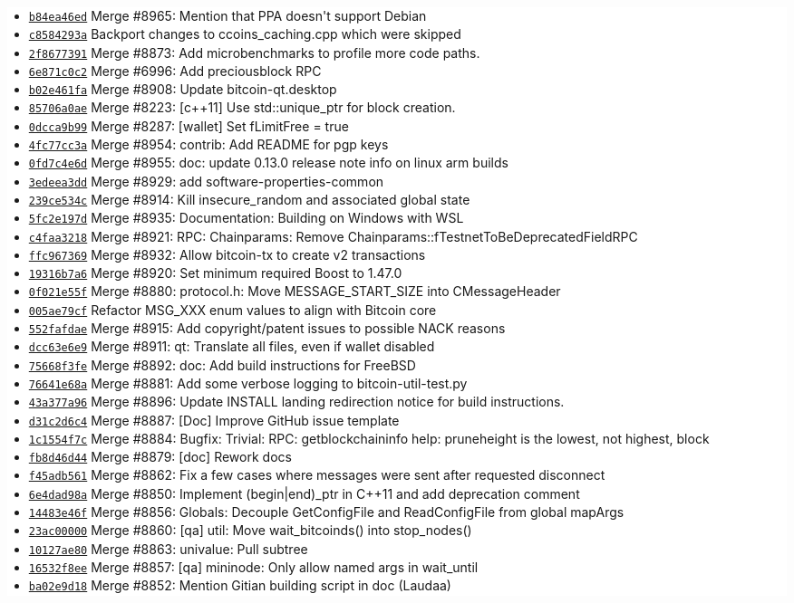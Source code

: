 - [`b84ea46ed`](https://github.com/ButterflyCoinOK/Butterfly/commit/b84ea46ed) Merge #8965: Mention that PPA doesn't support Debian
- [`c8584293a`](https://github.com/ButterflyCoinOK/Butterfly/commit/c8584293a) Backport changes to ccoins_caching.cpp which were skipped
- [`2f8677391`](https://github.com/ButterflyCoinOK/Butterfly/commit/2f8677391) Merge #8873: Add microbenchmarks to profile more code paths.
- [`6e871c0c2`](https://github.com/ButterflyCoinOK/Butterfly/commit/6e871c0c2) Merge #6996: Add preciousblock RPC
- [`b02e461fa`](https://github.com/ButterflyCoinOK/Butterfly/commit/b02e461fa) Merge #8908: Update bitcoin-qt.desktop
- [`85706a0ae`](https://github.com/ButterflyCoinOK/Butterfly/commit/85706a0ae) Merge #8223: [c++11] Use std::unique_ptr for block creation.
- [`0dcca9b99`](https://github.com/ButterflyCoinOK/Butterfly/commit/0dcca9b99) Merge #8287: [wallet] Set fLimitFree = true
- [`4fc77cc3a`](https://github.com/ButterflyCoinOK/Butterfly/commit/4fc77cc3a) Merge #8954: contrib: Add README for pgp keys
- [`0fd7c4e6d`](https://github.com/ButterflyCoinOK/Butterfly/commit/0fd7c4e6d) Merge #8955: doc: update 0.13.0 release note info on linux arm builds
- [`3edeea3dd`](https://github.com/ButterflyCoinOK/Butterfly/commit/3edeea3dd) Merge #8929: add software-properties-common
- [`239ce534c`](https://github.com/ButterflyCoinOK/Butterfly/commit/239ce534c) Merge #8914: Kill insecure_random and associated global state
- [`5fc2e197d`](https://github.com/ButterflyCoinOK/Butterfly/commit/5fc2e197d) Merge #8935: Documentation: Building on Windows with WSL
- [`c4faa3218`](https://github.com/ButterflyCoinOK/Butterfly/commit/c4faa3218) Merge #8921: RPC: Chainparams: Remove Chainparams::fTestnetToBeDeprecatedFieldRPC
- [`ffc967369`](https://github.com/ButterflyCoinOK/Butterfly/commit/ffc967369) Merge #8932: Allow bitcoin-tx to create v2 transactions
- [`19316b7a6`](https://github.com/ButterflyCoinOK/Butterfly/commit/19316b7a6) Merge #8920: Set minimum required Boost to 1.47.0
- [`0f021e55f`](https://github.com/ButterflyCoinOK/Butterfly/commit/0f021e55f) Merge #8880: protocol.h: Move MESSAGE_START_SIZE into CMessageHeader
- [`005ae79cf`](https://github.com/ButterflyCoinOK/Butterfly/commit/005ae79cf) Refactor MSG_XXX enum values to align with Bitcoin core
- [`552fafdae`](https://github.com/ButterflyCoinOK/Butterfly/commit/552fafdae) Merge #8915: Add copyright/patent issues to possible NACK reasons
- [`dcc63e6e9`](https://github.com/ButterflyCoinOK/Butterfly/commit/dcc63e6e9) Merge #8911: qt: Translate all files, even if wallet disabled
- [`75668f3fe`](https://github.com/ButterflyCoinOK/Butterfly/commit/75668f3fe) Merge #8892: doc: Add build instructions for FreeBSD
- [`76641e68a`](https://github.com/ButterflyCoinOK/Butterfly/commit/76641e68a) Merge #8881: Add some verbose logging to bitcoin-util-test.py
- [`43a377a96`](https://github.com/ButterflyCoinOK/Butterfly/commit/43a377a96) Merge #8896: Update INSTALL landing redirection notice for build instructions.
- [`d31c2d6c4`](https://github.com/ButterflyCoinOK/Butterfly/commit/d31c2d6c4) Merge #8887: [Doc] Improve GitHub issue template
- [`1c1554f7c`](https://github.com/ButterflyCoinOK/Butterfly/commit/1c1554f7c) Merge #8884: Bugfix: Trivial: RPC: getblockchaininfo help: pruneheight is the lowest, not highest, block
- [`fb8d46d44`](https://github.com/ButterflyCoinOK/Butterfly/commit/fb8d46d44) Merge #8879: [doc] Rework docs
- [`f45adb561`](https://github.com/ButterflyCoinOK/Butterfly/commit/f45adb561) Merge #8862: Fix a few cases where messages were sent after requested disconnect
- [`6e4dad98a`](https://github.com/ButterflyCoinOK/Butterfly/commit/6e4dad98a) Merge #8850: Implement (begin|end)_ptr in C++11 and add deprecation comment
- [`14483e46f`](https://github.com/ButterflyCoinOK/Butterfly/commit/14483e46f) Merge #8856: Globals: Decouple GetConfigFile and ReadConfigFile from global mapArgs
- [`23ac00000`](https://github.com/ButterflyCoinOK/Butterfly/commit/23ac00000) Merge #8860: [qa] util: Move wait_bitcoinds() into stop_nodes()
- [`10127ae80`](https://github.com/ButterflyCoinOK/Butterfly/commit/10127ae80) Merge #8863: univalue: Pull subtree
- [`16532f8ee`](https://github.com/ButterflyCoinOK/Butterfly/commit/16532f8ee) Merge #8857: [qa] mininode: Only allow named args in wait_until
- [`ba02e9d18`](https://github.com/ButterflyCoinOK/Butterfly/commit/ba02e9d18) Merge #8852: Mention Gitian building script in doc (Laudaa)